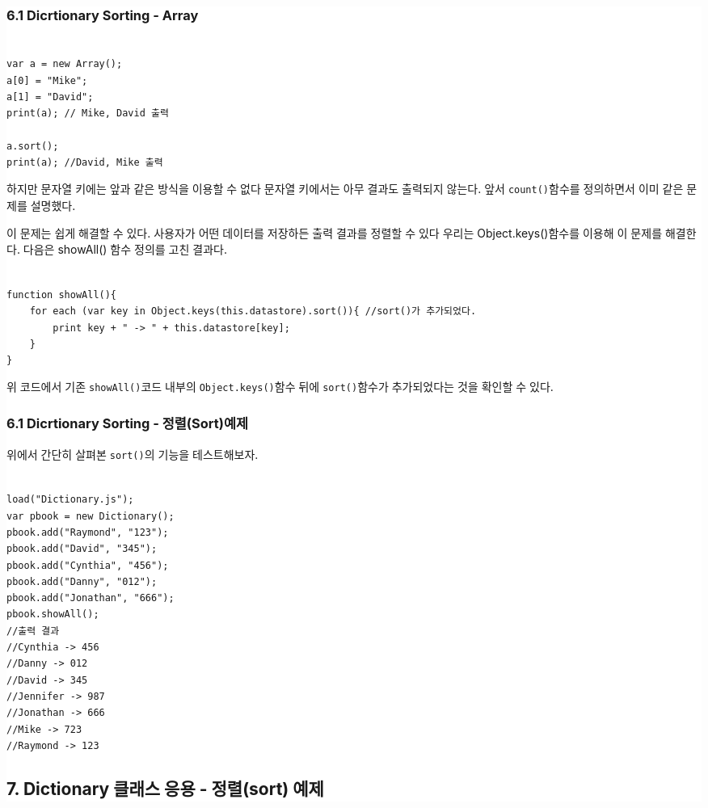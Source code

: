 ### 6.1 Dicrtionary Sorting - Array
<pre class="highlight"><code class="js">
var a = new Array();
a[0] = "Mike";
a[1] = "David";
print(a); // Mike, David 출력

a.sort();
print(a); //David, Mike 출력
</code></pre>
하지만 문자열 키에는 앞과 같은 방식을 이용할 수 없다 문자열 키에서는 아무 결과도 출력되지 않는다. 앞서 `count()`함수를 정의하면서 이미 같은 문제를 설명했다.

이 문제는 쉽게 해결할 수 있다. 사용자가 어떤 데이터를 저장하든 출력 결과를 정렬할 수 있다 우리는 Object.keys()함수를 이용해 이 문제를 해결한다. 다음은 showAll() 함수 정의를 고친 결과다.


<pre class="highlight"><code class="js">
function showAll(){
    for each (var key in Object.keys(this.datastore).sort()){ //sort()가 추가되었다.
        print key + " -> " + this.datastore[key];
    }
}
</code></pre>
위 코드에서 기존 `showAll()`코드 내부의 `Object.keys()`함수 뒤에 `sort()`함수가 추가되었다는 것을 확인할 수 있다.

### 6.1 Dicrtionary Sorting - 정렬(Sort)예제
위에서 간단히 살펴본 `sort()`의 기능을 테스트해보자.

<pre class="highlight"><code class="js">
load("Dictionary.js");
var pbook = new Dictionary();
pbook.add("Raymond", "123");
pbook.add("David", "345");
pbook.add("Cynthia", "456");
pbook.add("Danny", "012");
pbook.add("Jonathan", "666");
pbook.showAll();
//출력 결과
//Cynthia -> 456
//Danny -> 012
//David -> 345
//Jennifer -> 987
//Jonathan -> 666
//Mike -> 723
//Raymond -> 123
</code></pre>


## 7. Dictionary 클래스 응용 - 정렬(sort) 예제